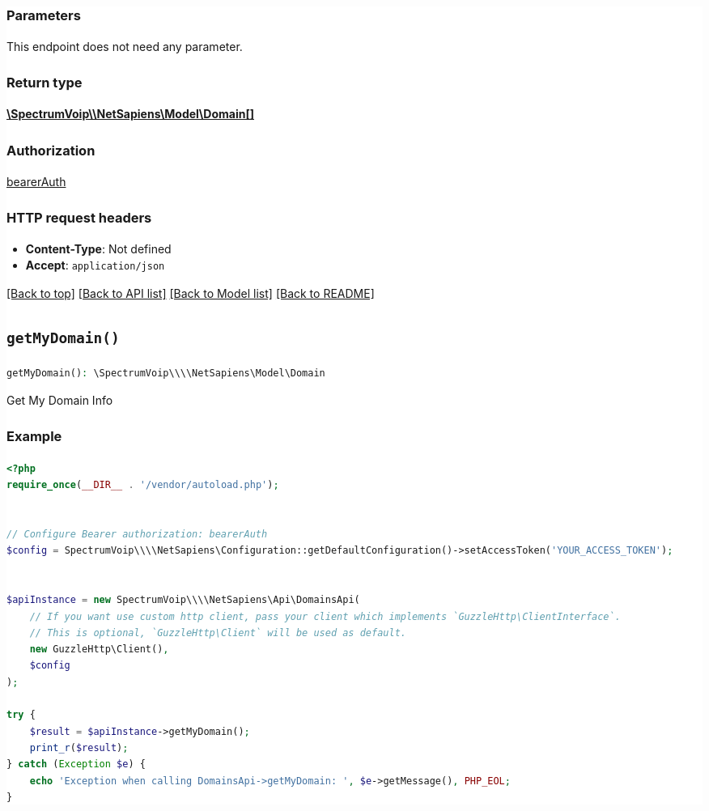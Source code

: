 ### Parameters

This endpoint does not need any parameter.

### Return type

[**\SpectrumVoip\\\\NetSapiens\Model\Domain[]**](../Model/Domain.md)

### Authorization

[bearerAuth](../../README.md#bearerAuth)

### HTTP request headers

- **Content-Type**: Not defined
- **Accept**: `application/json`

[[Back to top]](#) [[Back to API list]](../../README.md#endpoints)
[[Back to Model list]](../../README.md#models)
[[Back to README]](../../README.md)

## `getMyDomain()`

```php
getMyDomain(): \SpectrumVoip\\\\NetSapiens\Model\Domain
```

Get My Domain Info



### Example

```php
<?php
require_once(__DIR__ . '/vendor/autoload.php');


// Configure Bearer authorization: bearerAuth
$config = SpectrumVoip\\\\NetSapiens\Configuration::getDefaultConfiguration()->setAccessToken('YOUR_ACCESS_TOKEN');


$apiInstance = new SpectrumVoip\\\\NetSapiens\Api\DomainsApi(
    // If you want use custom http client, pass your client which implements `GuzzleHttp\ClientInterface`.
    // This is optional, `GuzzleHttp\Client` will be used as default.
    new GuzzleHttp\Client(),
    $config
);

try {
    $result = $apiInstance->getMyDomain();
    print_r($result);
} catch (Exception $e) {
    echo 'Exception when calling DomainsApi->getMyDomain: ', $e->getMessage(), PHP_EOL;
}
```
